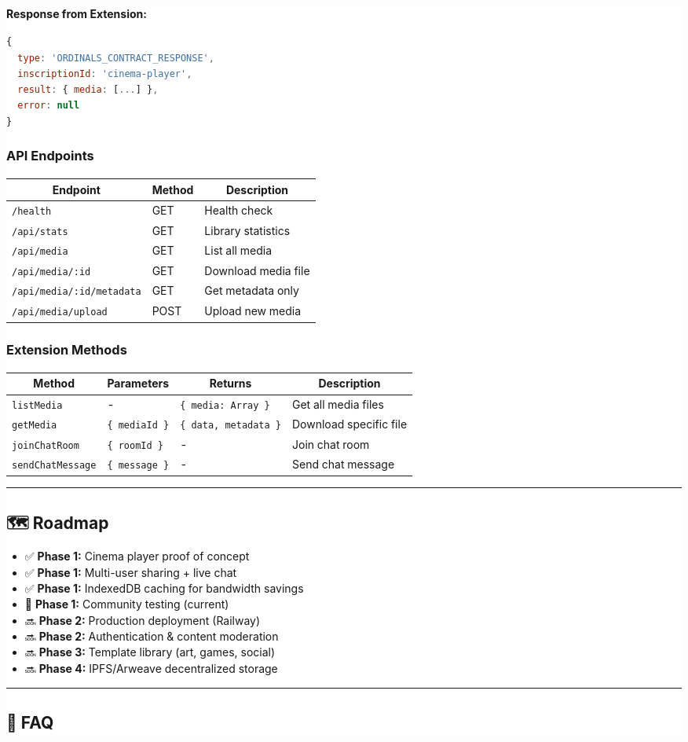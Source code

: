 **Response from Extension:**
```javascript
{
  type: 'ORDINALS_CONTRACT_RESPONSE',
  inscriptionId: 'cinema-player',
  result: { media: [...] },
  error: null
}
```

### API Endpoints

| Endpoint | Method | Description |
|----------|--------|-------------|
| `/health` | GET | Health check |
| `/api/stats` | GET | Library statistics |
| `/api/media` | GET | List all media |
| `/api/media/:id` | GET | Download media file |
| `/api/media/:id/metadata` | GET | Get metadata only |
| `/api/media/upload` | POST | Upload new media |

### Extension Methods

| Method | Parameters | Returns | Description |
|--------|-----------|---------|-------------|
| `listMedia` | - | `{ media: Array }` | Get all media files |
| `getMedia` | `{ mediaId }` | `{ data, metadata }` | Download specific file |
| `joinChatRoom` | `{ roomId }` | - | Join chat room |
| `sendChatMessage` | `{ message }` | - | Send chat message |

---

## 🗺️ Roadmap

- ✅ **Phase 1:** Cinema player proof of concept
- ✅ **Phase 1:** Multi-user sharing + live chat
- ✅ **Phase 1:** IndexedDB caching for bandwidth savings
- 🔄 **Phase 1:** Community testing (current)
- 🔜 **Phase 2:** Production deployment (Railway)
- 🔜 **Phase 2:** Authentication & content moderation
- 🔜 **Phase 3:** Template library (art, games, social)
- 🔜 **Phase 4:** IPFS/Arweave decentralized storage

---

## 🤔 FAQ
